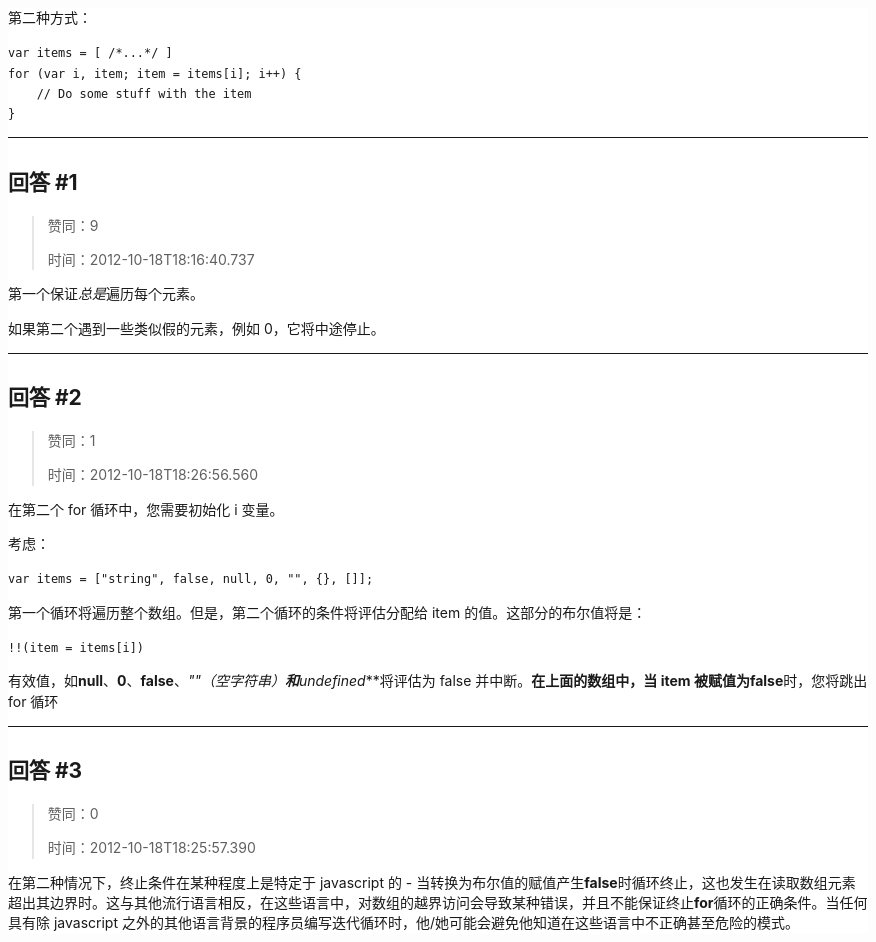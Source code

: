 第二种方式：

```
var items = [ /*...*/ ]
for (var i, item; item = items[i]; i++) {
    // Do some stuff with the item
} 
```

* * *

## 回答 #1

> 赞同：9
> 
> 时间：2012-10-18T18:16:40.737

第一个保证*总是*遍历每个元素。

如果第二个遇到一些类似假的元素，例如 0，它将中途停止。

* * *

## 回答 #2

> 赞同：1
> 
> 时间：2012-10-18T18:26:56.560

在第二个 for 循环中，您需要初始化 i 变量。

考虑：

```
var items = ["string", false, null, 0, "", {}, []]; 
```

第一个循环将遍历整个数组。但是，第二个循环的条件将评估分配给 item 的值。这部分的布尔值将是：

```
!!(item = items[i]) 
```

有效值，如**null**、**0**、**false**、**""（空字符串）**和***undefined***将评估为 false 并中断。**在上面的数组中，当 item 被赋值为false**时，您将跳出 for 循环

 *** * *

## 回答 #3

> 赞同：0
> 
> 时间：2012-10-18T18:25:57.390

在第二种情况下，终止条件在某种程度上是特定于 javascript 的 - 当转换为布尔值的赋值产生**false**时循环终止，这也发生在读取数组元素超出其边界时。这与其他流行语言相反，在这些语言中，对数组的越界访问会导致某种错误，并且不能保证终止**for**循环的正确条件。当任何具有除 javascript 之外的其他语言背景的程序员编写迭代循环时，他/她可能会避免他知道在这些语言中不正确甚至危险的模式。
